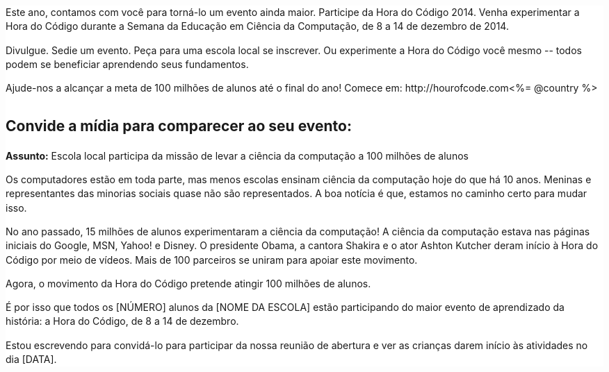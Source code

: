 <p>
  Este ano, contamos com você para torná-lo um evento ainda maior. Participe da Hora do Código 2014. Venha experimentar a Hora do Código durante a Semana da Educação em Ciência da Computação, de 8 a 14 de dezembro de 2014.
</p>

<p>
  Divulgue. Sedie um evento. Peça para uma escola local se inscrever. Ou experimente a Hora do Código você mesmo -- todos podem se beneficiar aprendendo seus fundamentos.
</p>

<p>
  Ajude-nos a alcançar a meta de 100 milhões de alunos até o final do ano! Comece em: http://hourofcode.com<%= @country %>
</p>

<p>
  <a id="media-pitch"></a>
</p>

<h2>
  Convide a mídia para comparecer ao seu evento:
</h2>

<p>
  <strong>Assunto:</strong> Escola local participa da missão de levar a ciência da computação a 100 milhões de alunos
</p>

<p>
  Os computadores estão em toda parte, mas menos escolas ensinam ciência da computação hoje do que há 10 anos. Meninas e representantes das minorias sociais quase não são representados. A boa notícia é que, estamos no caminho certo para mudar isso.
</p>

<p>
  No ano passado, 15 milhões de alunos experimentaram a ciência da computação! A ciência da computação estava nas páginas iniciais do Google, MSN, Yahoo! e Disney. O presidente Obama, a cantora Shakira e o ator Ashton Kutcher deram início à Hora do Código por meio de vídeos. Mais de 100 parceiros se uniram para apoiar este movimento.
</p>

<p>
  Agora, o movimento da Hora do Código pretende atingir 100 milhões de alunos.
</p>

<p>
  É por isso que todos os [NÚMERO] alunos da [NOME DA ESCOLA] estão participando do maior evento de aprendizado da história: a Hora do Código, de 8 a 14 de dezembro.
</p>

<p>
  Estou escrevendo para convidá-lo para participar da nossa reunião de abertura e ver as crianças darem início às atividades no dia [DATA].
</p>
